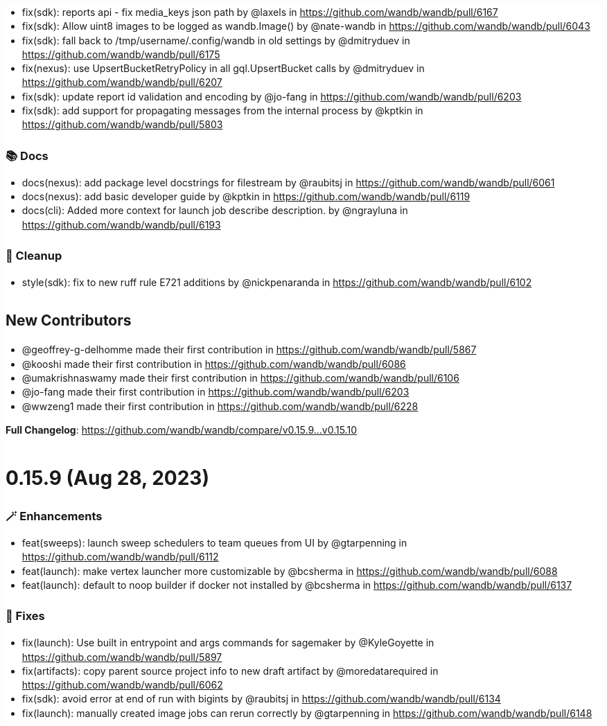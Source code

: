 - fix(sdk): reports api - fix media_keys json path by @laxels in https://github.com/wandb/wandb/pull/6167
- fix(sdk): Allow uint8 images to be logged as wandb.Image() by @nate-wandb in https://github.com/wandb/wandb/pull/6043
- fix(sdk): fall back to /tmp/username/.config/wandb in old settings by @dmitryduev in https://github.com/wandb/wandb/pull/6175
- fix(nexus): use UpsertBucketRetryPolicy in all gql.UpsertBucket calls by @dmitryduev in https://github.com/wandb/wandb/pull/6207
- fix(sdk): update report id validation and encoding by @jo-fang in https://github.com/wandb/wandb/pull/6203
- fix(sdk): add support for propagating messages from the internal process by @kptkin in https://github.com/wandb/wandb/pull/5803

### :books: Docs

- docs(nexus): add package level docstrings for filestream by @raubitsj in https://github.com/wandb/wandb/pull/6061
- docs(nexus): add basic developer guide by @kptkin in https://github.com/wandb/wandb/pull/6119
- docs(cli): Added more context for launch job describe description. by @ngrayluna in https://github.com/wandb/wandb/pull/6193

### :nail_care: Cleanup

- style(sdk): fix to new ruff rule E721 additions by @nickpenaranda in https://github.com/wandb/wandb/pull/6102

## New Contributors

- @geoffrey-g-delhomme made their first contribution in https://github.com/wandb/wandb/pull/5867
- @kooshi made their first contribution in https://github.com/wandb/wandb/pull/6086
- @umakrishnaswamy made their first contribution in https://github.com/wandb/wandb/pull/6106
- @jo-fang made their first contribution in https://github.com/wandb/wandb/pull/6203
- @wwzeng1 made their first contribution in https://github.com/wandb/wandb/pull/6228

**Full Changelog**: https://github.com/wandb/wandb/compare/v0.15.9...v0.15.10

# 0.15.9 (Aug 28, 2023)

### :magic_wand: Enhancements

- feat(sweeps): launch sweep schedulers to team queues from UI by @gtarpenning in https://github.com/wandb/wandb/pull/6112
- feat(launch): make vertex launcher more customizable by @bcsherma in https://github.com/wandb/wandb/pull/6088
- feat(launch): default to noop builder if docker not installed by @bcsherma in https://github.com/wandb/wandb/pull/6137

### :hammer: Fixes

- fix(launch): Use built in entrypoint and args commands for sagemaker by @KyleGoyette in https://github.com/wandb/wandb/pull/5897
- fix(artifacts): copy parent source project info to new draft artifact by @moredatarequired in https://github.com/wandb/wandb/pull/6062
- fix(sdk): avoid error at end of run with bigints by @raubitsj in https://github.com/wandb/wandb/pull/6134
- fix(launch): manually created image jobs can rerun correctly by @gtarpenning in https://github.com/wandb/wandb/pull/6148

